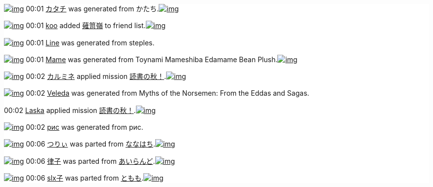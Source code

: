 [![img](http://img547.imageshack.us/img547/6586/2tt6.png)](http://www.barcodekanojo.com/kanojo/2630773/%E3%82%AB%E3%82%BF%E3%83%81) 00:01 [カタチ](http://www.barcodekanojo.com/kanojo/2630773/%E3%82%AB%E3%82%BF%E3%83%81) was generated from かたち.[![img](http://img850.imageshack.us/img850/2448/5mda.jpg)](http://www.barcodekanojo.com/product_images/barcode/5125553/1384700425/%E3%81%8B%E3%81%9F%E3%81%A1.jpg) 

[![img](http://img543.imageshack.us/img543/2270/ls7v.jpg)](http://www.barcodekanojo.com/user/365666/koo) 00:01 [koo](http://www.barcodekanojo.com/user/365666/koo) added [薙笥嶺](http://www.barcodekanojo.com/kanojo/2122179/%E8%96%99%E7%AC%A5%E5%B6%BA) to friend list.[![img](http://img547.imageshack.us/img547/3273/h3rp.png)](http://www.barcodekanojo.com/kanojo/2122179/%E8%96%99%E7%AC%A5%E5%B6%BA) 

[![img](http://img19.imageshack.us/img19/8769/iccj.png)](http://www.barcodekanojo.com/kanojo/2630774/Line) 00:01 [Line](http://www.barcodekanojo.com/kanojo/2630774/Line) was generated from steples.

[![img](http://img163.imageshack.us/img163/5278/dkli.png)](http://www.barcodekanojo.com/kanojo/2630775/Mame) 00:01 [Mame](http://www.barcodekanojo.com/kanojo/2630775/Mame) was generated from Toynami Mameshiba Edamame Bean Plush.[![img](http://img34.imageshack.us/img34/6189/5kez.jpg)](http://www.barcodekanojo.com/product_images/barcode/2885273/1311678493/mameshiba%20plush.jpg) 

[![img](http://img34.imageshack.us/img34/852/hzfv.jpg)](http://www.barcodekanojo.com/user/337280/%E3%82%AB%E3%83%AB%E3%83%9F%E3%83%8D) 00:02 [カルミネ](http://www.barcodekanojo.com/user/337280/%E3%82%AB%E3%83%AB%E3%83%9F%E3%83%8D) applied mission [読書の秋！](http://www.barcodekanojo.com/kanojo/2594869/%E3%82%A2%E3%83%9C%E3%81%A1%E3%82%83%E3%82%93).[![img](http://img35.imageshack.us/img35/433/gcz1.png)](http://www.barcodekanojo.com/kanojo/2594869/%E3%82%A2%E3%83%9C%E3%81%A1%E3%82%83%E3%82%93) 

[![img](http://img38.imageshack.us/img38/163/pdku.png)](http://www.barcodekanojo.com/kanojo/2630776/Veleda) 00:02 [Veleda](http://www.barcodekanojo.com/kanojo/2630776/Veleda) was generated from Myths of the Norsemen: From the Eddas and Sagas.

00:02 [Laska](http://www.barcodekanojo.com/user/417378/Laska) applied mission [読書の秋！](http://www.barcodekanojo.com/kanojo/2630247/%D0%98%D1%81%D1%82%D0%BE%D1%80%D0%B8%D1%8F%20%D0%A1%D1%80%D0%B5%D0%B4%D0%BD%D0%B8%D1%85).[![img](http://img9.imageshack.us/img9/1618/p94b.png)](http://www.barcodekanojo.com/kanojo/2630247/%D0%98%D1%81%D1%82%D0%BE%D1%80%D0%B8%D1%8F%20%D0%A1%D1%80%D0%B5%D0%B4%D0%BD%D0%B8%D1%85) 

[![img](http://img826.imageshack.us/img826/7017/04pf.png)](http://www.barcodekanojo.com/kanojo/2630777/%D1%80%D0%B8%D1%81) 00:02 [рис](http://www.barcodekanojo.com/kanojo/2630777/%D1%80%D0%B8%D1%81) was generated from рис.

[![img](http://img32.imageshack.us/img32/9407/qirx.png)](http://www.barcodekanojo.com/kanojo/1865637/%E3%81%A4%E3%82%8A%E3%81%83) 00:06 [つりぃ](http://www.barcodekanojo.com/kanojo/1865637/%E3%81%A4%E3%82%8A%E3%81%83) was parted from [ななはち](http://www.barcodekanojo.com/kanojo/1865637/%E3%81%A4%E3%82%8A%E3%81%83).[![img](http://img833.imageshack.us/img833/5158/qyds.jpg)](http://www.barcodekanojo.com/user/19237/%E3%81%AA%E3%81%AA%E3%81%AF%E3%81%A1) 

[![img](http://img843.imageshack.us/img843/4070/oet1.png)](http://www.barcodekanojo.com/kanojo/2539962/%E5%BE%8B%E5%AD%90) 00:06 [律子](http://www.barcodekanojo.com/kanojo/2539962/%E5%BE%8B%E5%AD%90) was parted from [あいらんど](http://www.barcodekanojo.com/kanojo/2539962/%E5%BE%8B%E5%AD%90).[![img](http://img194.imageshack.us/img194/38/jx03.png)](http://www.barcodekanojo.com/user/3504/%E3%81%82%E3%81%84%E3%82%89%E3%82%93%E3%81%A9) 

[![img](http://img706.imageshack.us/img706/1272/k3ju.png)](http://www.barcodekanojo.com/kanojo/2562399/slx%E5%AD%90) 00:06 [slx子](http://www.barcodekanojo.com/kanojo/2562399/slx%E5%AD%90) was parted from [ともも](http://www.barcodekanojo.com/kanojo/2562399/slx%E5%AD%90).[![img](http://img854.imageshack.us/img854/7539/7ggv.png)](http://www.barcodekanojo.com/user/220252/%E3%81%A8%E3%82%82%E3%82%82) 

